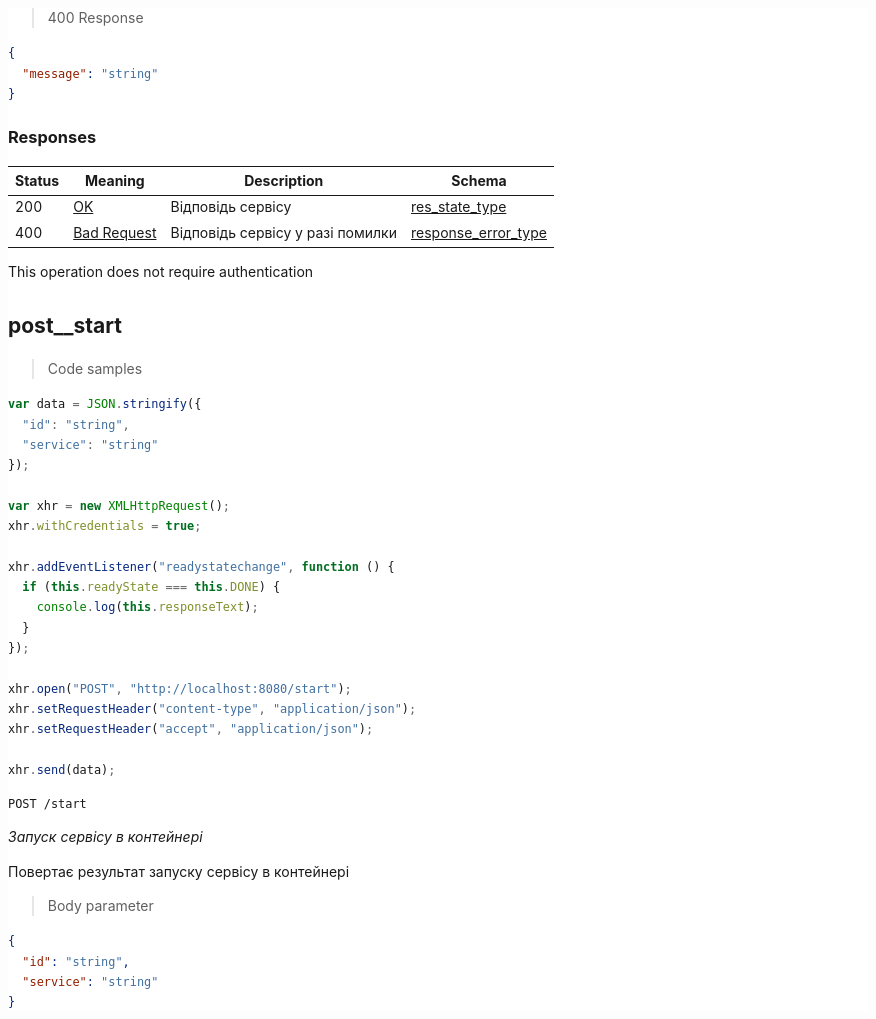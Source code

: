 > 400 Response

```json
{
  "message": "string"
}
```

<h3 id="post__start_{id}-responses">Responses</h3>

|Status|Meaning|Description|Schema|
|---|---|---|---|
|200|[OK](https://tools.ietf.org/html/rfc7231#section-6.3.1)|Відповідь сервісу|[res_state_type](#schemares_state_type)|
|400|[Bad Request](https://tools.ietf.org/html/rfc7231#section-6.5.1)|Відповідь сервісу у разі помилки|[response_error_type](#schemaresponse_error_type)|

<aside class="success">
This operation does not require authentication
</aside>

## post__start

> Code samples

```javascript
var data = JSON.stringify({
  "id": "string",
  "service": "string"
});

var xhr = new XMLHttpRequest();
xhr.withCredentials = true;

xhr.addEventListener("readystatechange", function () {
  if (this.readyState === this.DONE) {
    console.log(this.responseText);
  }
});

xhr.open("POST", "http://localhost:8080/start");
xhr.setRequestHeader("content-type", "application/json");
xhr.setRequestHeader("accept", "application/json");

xhr.send(data);
```

`POST /start`

*Запуск сервісу в контейнері*

Повертає результат запуску сервісу в контейнері

> Body parameter

```json
{
  "id": "string",
  "service": "string"
}
```
